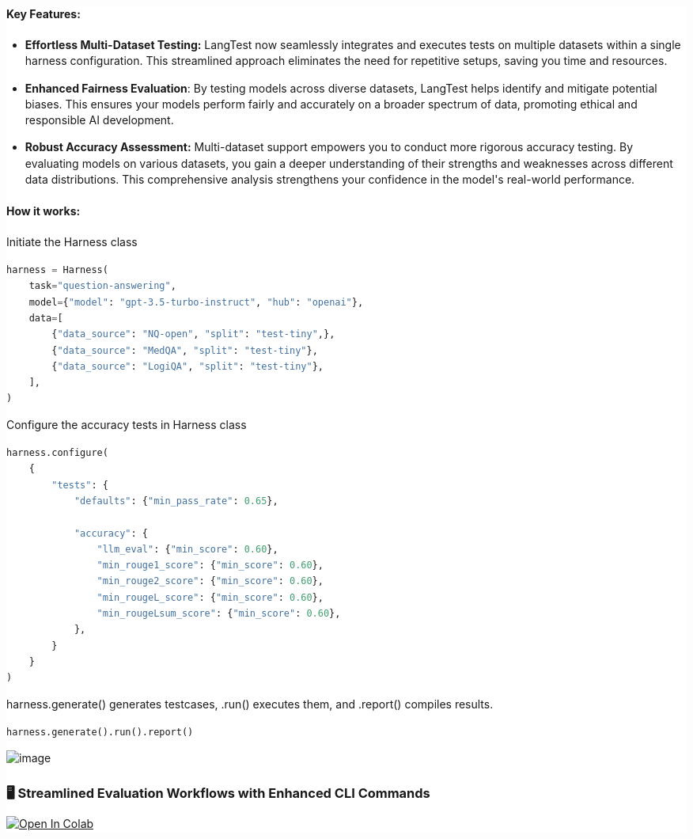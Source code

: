 #### Key Features:

- **Effortless Multi-Dataset Testing:** LangTest now seamlessly integrates and executes tests on multiple datasets within a single harness configuration. This streamlined approach eliminates the need for repetitive setups, saving you time and resources.

- **Enhanced Fairness Evaluation**: By testing models across diverse datasets, LangTest helps identify and mitigate potential biases. This ensures your models perform fairly and accurately on a broader spectrum of data, promoting ethical and responsible AI development.

- **Robust Accuracy Assessment:** Multi-dataset support empowers you to conduct more rigorous accuracy testing. By evaluating models on various datasets, you gain a deeper understanding of their strengths and weaknesses across different data distributions. This comprehensive analysis strengthens your confidence in the model's real-world performance.

#### How it works:

Initiate the Harness class
```python
harness = Harness(
    task="question-answering",
    model={"model": "gpt-3.5-turbo-instruct", "hub": "openai"},
    data=[
        {"data_source": "NQ-open", "split": "test-tiny",},
        {"data_source": "MedQA", "split": "test-tiny"},
        {"data_source": "LogiQA", "split": "test-tiny"},
    ],
)
```
Configure the accuracy tests in Harness class
```python
harness.configure(
    {
        "tests": {
            "defaults": {"min_pass_rate": 0.65},
           
            "accuracy": {
                "llm_eval": {"min_score": 0.60},
                "min_rouge1_score": {"min_score": 0.60},
                "min_rouge2_score": {"min_score": 0.60},
                "min_rougeL_score": {"min_score": 0.60},
                "min_rougeLsum_score": {"min_score": 0.60},
            },
        }
    }
)
```
harness.generate() generates testcases, .run() executes them, and .report() compiles results.
```python
harness.generate().run().report()
```
![image](https://github.com/JohnSnowLabs/langtest/assets/23481244/0d48be2f-e5bc-4971-b0a1-2756a10d3f24)

### 🖥️ Streamlined Evaluation Workflows with Enhanced CLI Commands
[![Open In Colab](https://colab.research.google.com/assets/colab-badge.svg)](https://colab.research.google.com/github/Pacific-AI-Corp/langtest/blob/main/demo/tutorials/benchmarks/Langtest_Cli_Eval_Command.ipynb)
